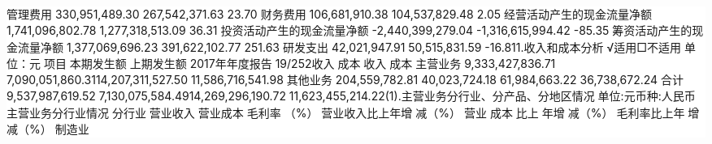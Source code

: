 管理费用
330,951,489.30
267,542,371.63
23.70
财务费用
106,681,910.38
104,537,829.48
2.05
经营活动产生的现金流量净额
1,741,096,802.78
1,277,318,513.09
36.31
投资活动产生的现金流量净额
-2,440,399,279.04
-1,316,615,994.42
-85.35
筹资活动产生的现金流量净额
1,377,069,696.23
391,622,102.77
251.63
研发支出
42,021,947.91
50,515,831.59
-16.811.收入和成本分析
√适用□不适用
单位：元
项目
本期发生额
上期发生额
2017年年度报告
19/252收入
成本
收入
成本
主营业务
9,333,427,836.71
7,090,051,860.3114,207,311,527.50
11,586,716,541.98
其他业务
204,559,782.81
40,023,724.18
61,984,663.22
36,738,672.24
合计
9,537,987,619.52
7,130,075,584.4914,269,296,190.72
11,623,455,214.22(1).主营业务分行业、分产品、分地区情况
单位:元币种:人民币
主营业务分行业情况
分行业
营业收入
营业成本
毛利率
（%）
营业收入比上年增
减（%）
营业
成本
比上
年增
减（%）
毛利率比上年
增减（%）
制造业